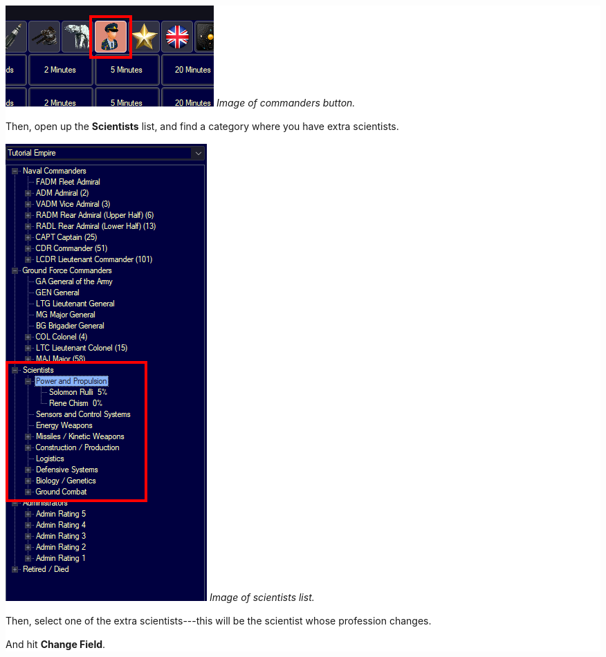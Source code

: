 ![img-description](/assets/img/aurora4x/tutorial2/research5.png)
_Image of commanders button._

Then, open up the **Scientists** list, and find a category where you have extra scientists.

![img-description](/assets/img/aurora4x/tutorial2/research6.png)
_Image of scientists list._

Then, select one of the extra scientists---this will be the scientist whose profession changes.

And hit **Change Field**.
